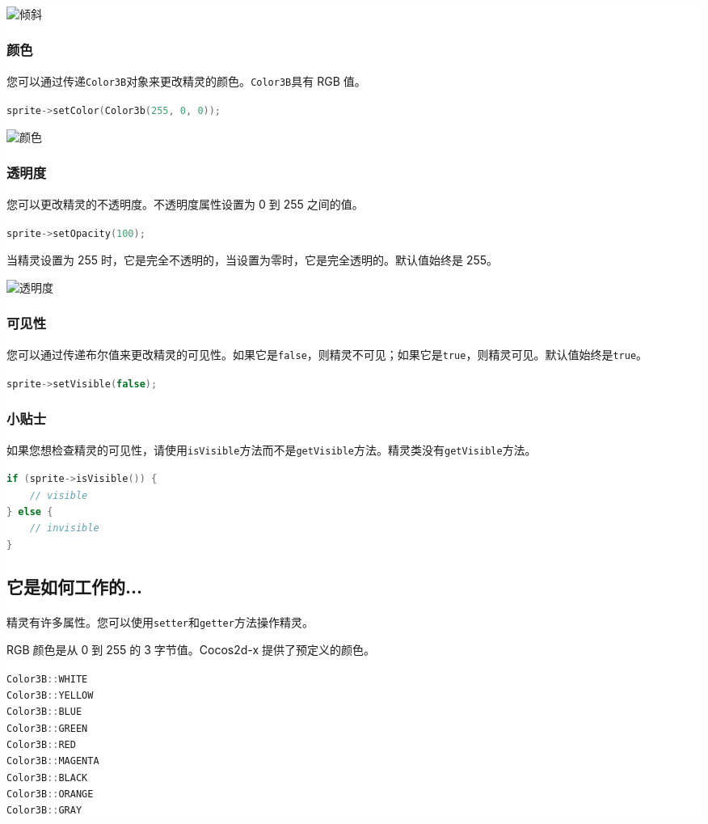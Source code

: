 ![倾斜](img/B00561_02_06.jpg)

### 颜色

您可以通过传递`Color3B`对象来更改精灵的颜色。`Color3B`具有 RGB 值。

```cpp
sprite->setColor(Color3b(255, 0, 0));

```

![颜色](img/B00561_02_07.jpg)

### 透明度

您可以更改精灵的不透明度。不透明度属性设置为 0 到 255 之间的值。

```cpp
sprite->setOpacity(100);

```

当精灵设置为 255 时，它是完全不透明的，当设置为零时，它是完全透明的。默认值始终是 255。

![透明度](img/B00561_02_08.jpg)

### 可见性

您可以通过传递布尔值来更改精灵的可见性。如果它是`false`，则精灵不可见；如果它是`true`，则精灵可见。默认值始终是`true`。

```cpp
sprite->setVisible(false);

```

### 小贴士

如果您想检查精灵的可见性，请使用`isVisible`方法而不是`getVisible`方法。精灵类没有`getVisible`方法。

```cpp
if (sprite->isVisible()) {
    // visible
} else {
    // invisible
}
```

## 它是如何工作的...

精灵有许多属性。您可以使用`setter`和`getter`方法操作精灵。

RGB 颜色是从 0 到 255 的 3 字节值。Cocos2d-x 提供了预定义的颜色。

```cpp
Color3B::WHITE
Color3B::YELLOW
Color3B::BLUE
Color3B::GREEN
Color3B::RED
Color3B::MAGENTA
Color3B::BLACK
Color3B::ORANGE
Color3B::GRAY
```
